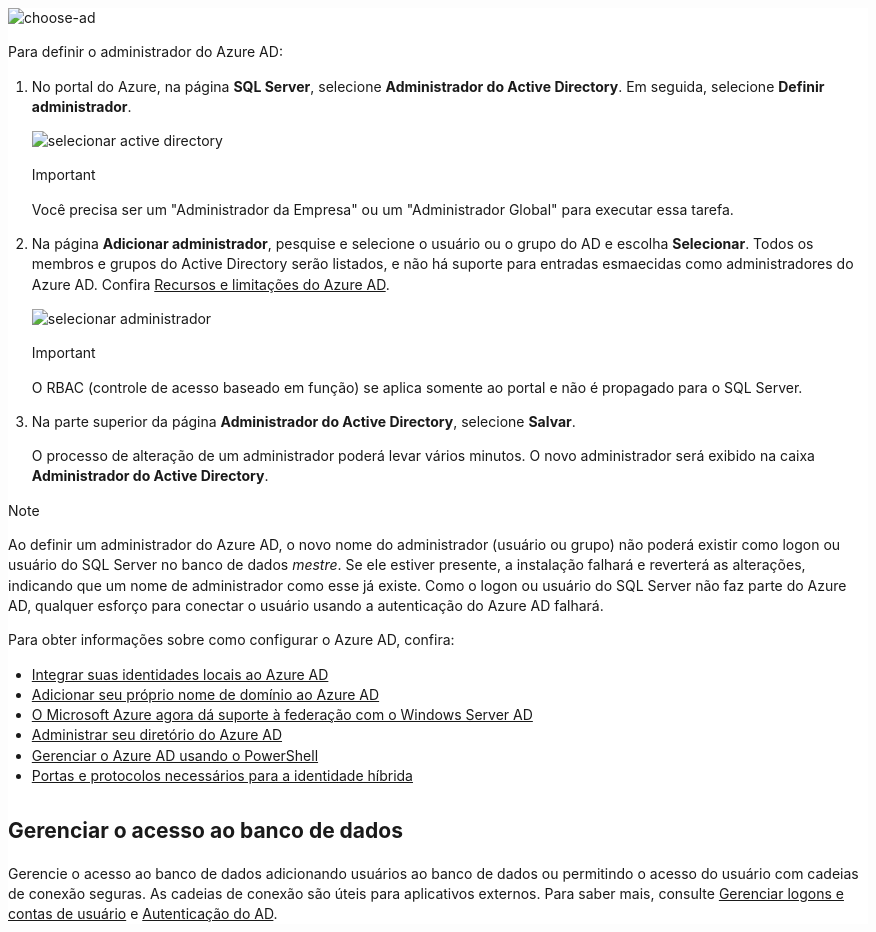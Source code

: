    ![choose-ad](./media/secure-database-tutorial/8choose-ad.png)

Para definir o administrador do Azure AD:

1. No portal do Azure, na página **SQL Server**, selecione **Administrador do Active Directory**. Em seguida, selecione **Definir administrador**.

    ![selecionar active directory](./media/secure-database-tutorial/admin-settings.png)  

    > [!IMPORTANT]
    > Você precisa ser um "Administrador da Empresa" ou um "Administrador Global" para executar essa tarefa.

1. Na página **Adicionar administrador**, pesquise e selecione o usuário ou o grupo do AD e escolha **Selecionar**. Todos os membros e grupos do Active Directory serão listados, e não há suporte para entradas esmaecidas como administradores do Azure AD. Confira [Recursos e limitações do Azure AD](authentication-aad-overview.md#azure-ad-features-and-limitations).

    ![selecionar administrador](./media/secure-database-tutorial/admin-select.png)

    > [!IMPORTANT]
    > O RBAC (controle de acesso baseado em função) se aplica somente ao portal e não é propagado para o SQL Server.

1. Na parte superior da página **Administrador do Active Directory**, selecione **Salvar**.

    O processo de alteração de um administrador poderá levar vários minutos. O novo administrador será exibido na caixa **Administrador do Active Directory**.

> [!NOTE]
> Ao definir um administrador do Azure AD, o novo nome do administrador (usuário ou grupo) não poderá existir como logon ou usuário do SQL Server no banco de dados *mestre*. Se ele estiver presente, a instalação falhará e reverterá as alterações, indicando que um nome de administrador como esse já existe. Como o logon ou usuário do SQL Server não faz parte do Azure AD, qualquer esforço para conectar o usuário usando a autenticação do Azure AD falhará.

Para obter informações sobre como configurar o Azure AD, confira:

- [Integrar suas identidades locais ao Azure AD](../../active-directory/hybrid/whatis-hybrid-identity.md)
- [Adicionar seu próprio nome de domínio ao Azure AD](../../active-directory/fundamentals/add-custom-domain.md)
- [O Microsoft Azure agora dá suporte à federação com o Windows Server AD](https://azure.microsoft.com/blog/20../../windows-azure-now-supports-federation-with-windows-server-active-directory/)
- [Administrar seu diretório do Azure AD](../../active-directory/fundamentals/active-directory-whatis.md)
- [Gerenciar o Azure AD usando o PowerShell](/powershell/azure/overview?view=azureadps-2.0)
- [Portas e protocolos necessários para a identidade híbrida](../../active-directory/hybrid/reference-connect-ports.md)

## <a name="manage-database-access"></a>Gerenciar o acesso ao banco de dados

Gerencie o acesso ao banco de dados adicionando usuários ao banco de dados ou permitindo o acesso do usuário com cadeias de conexão seguras. As cadeias de conexão são úteis para aplicativos externos. Para saber mais, consulte [Gerenciar logons e contas de usuário](logins-create-manage.md) e [Autenticação do AD](authentication-aad-overview.md).
